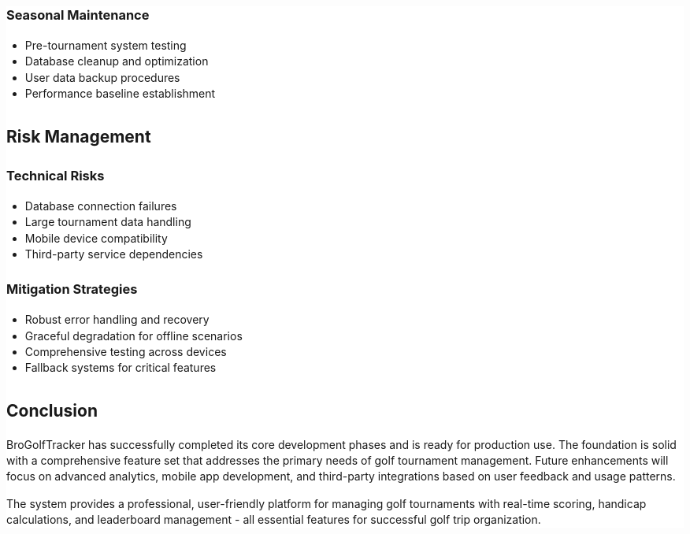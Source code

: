 ### Seasonal Maintenance
- Pre-tournament system testing
- Database cleanup and optimization
- User data backup procedures
- Performance baseline establishment

## Risk Management

### Technical Risks
- Database connection failures
- Large tournament data handling
- Mobile device compatibility
- Third-party service dependencies

### Mitigation Strategies
- Robust error handling and recovery
- Graceful degradation for offline scenarios
- Comprehensive testing across devices
- Fallback systems for critical features

## Conclusion

BroGolfTracker has successfully completed its core development phases and is ready for production use. The foundation is solid with a comprehensive feature set that addresses the primary needs of golf tournament management. Future enhancements will focus on advanced analytics, mobile app development, and third-party integrations based on user feedback and usage patterns.

The system provides a professional, user-friendly platform for managing golf tournaments with real-time scoring, handicap calculations, and leaderboard management - all essential features for successful golf trip organization.